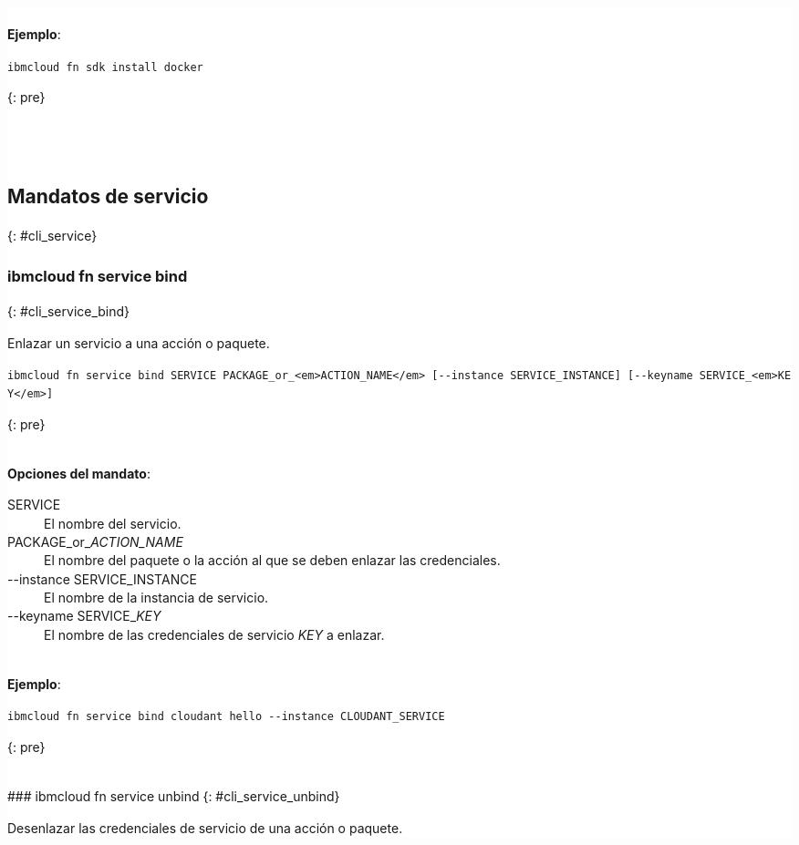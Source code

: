
   </dl>

<br /><strong>Ejemplo</strong>:

  ```
  ibmcloud fn sdk install docker
  ```
  {: pre}



<br /><br />

## Mandatos de servicio
{: #cli_service}


### ibmcloud fn service bind
{: #cli_service_bind}

Enlazar un servicio a una acción o paquete.

```
ibmcloud fn service bind SERVICE PACKAGE_or_<em>ACTION_NAME</em> [--instance SERVICE_INSTANCE] [--keyname SERVICE_<em>KEY</em>]
```
{: pre}

<br /><strong>Opciones del mandato</strong>:

   <dl>

   <dt>SERVICE</dt>
   <dd>El nombre del servicio.</dd>

   <dt>PACKAGE_or_<em>ACTION_NAME</em></dt>
   <dd>El nombre del paquete o la acción al que se deben enlazar las credenciales.</dd>

   <dt>--instance SERVICE_INSTANCE</dt>
   <dd>El nombre de la instancia de servicio.</dd>

   <dt>--keyname SERVICE_<em>KEY</em></dt>
   <dd>El nombre de las credenciales de servicio <em>KEY</em> a enlazar.</dd>

   </dl>

<br /><strong>Ejemplo</strong>:

  ```
  ibmcloud fn service bind cloudant hello --instance CLOUDANT_SERVICE
  ```
  {: pre}


<br />
### ibmcloud fn service unbind
{: #cli_service_unbind}

Desenlazar las credenciales de servicio de una acción o paquete.
